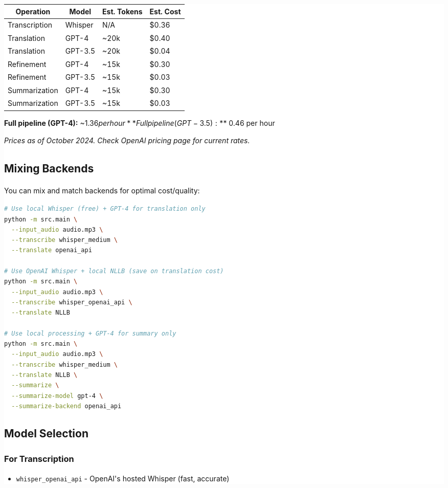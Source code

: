 | Operation | Model | Est. Tokens | Est. Cost |
|-----------|-------|-------------|-----------|
| Transcription | Whisper | N/A | $0.36 |
| Translation | GPT-4 | ~20k | $0.40 |
| Translation | GPT-3.5 | ~20k | $0.04 |
| Refinement | GPT-4 | ~15k | $0.30 |
| Refinement | GPT-3.5 | ~15k | $0.03 |
| Summarization | GPT-4 | ~15k | $0.30 |
| Summarization | GPT-3.5 | ~15k | $0.03 |

**Full pipeline (GPT-4):** ~$1.36 per hour
**Full pipeline (GPT-3.5):** ~$0.46 per hour

*Prices as of October 2024. Check OpenAI pricing page for current rates.*

## Mixing Backends

You can mix and match backends for optimal cost/quality:

```bash
# Use local Whisper (free) + GPT-4 for translation only
python -m src.main \
  --input_audio audio.mp3 \
  --transcribe whisper_medium \
  --translate openai_api

# Use OpenAI Whisper + local NLLB (save on translation cost)
python -m src.main \
  --input_audio audio.mp3 \
  --transcribe whisper_openai_api \
  --translate NLLB

# Use local processing + GPT-4 for summary only
python -m src.main \
  --input_audio audio.mp3 \
  --transcribe whisper_medium \
  --translate NLLB \
  --summarize \
  --summarize-model gpt-4 \
  --summarize-backend openai_api
```

## Model Selection

### For Transcription
- `whisper_openai_api` - OpenAI's hosted Whisper (fast, accurate)
